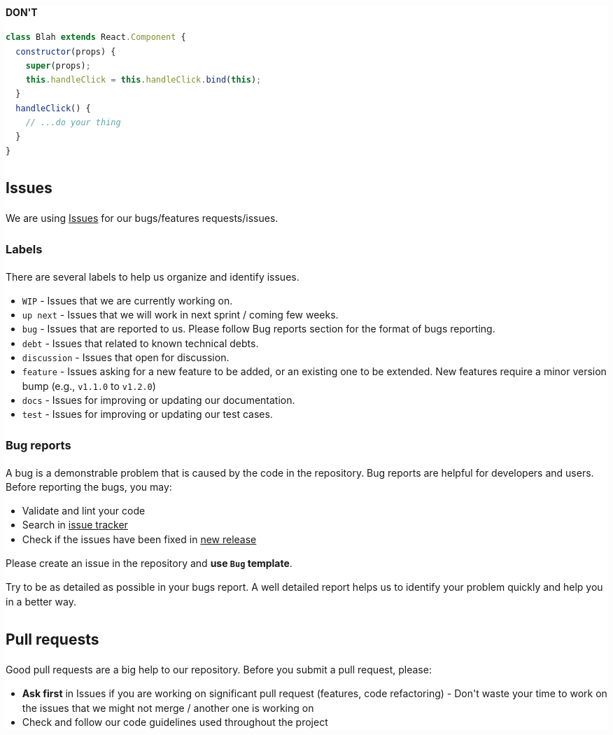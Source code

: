**DON'T**

```jsx static
class Blah extends React.Component {
  constructor(props) {
    super(props); 
    this.handleClick = this.handleClick.bind(this);
  }
  handleClick() {
    // ...do your thing
  }
}
```

## Issues

We are using [Issues](https://github.com/lalamove/karang/issues) for our bugs/features requests/issues.

### Labels

There are several labels to help us organize and identify issues.

- `WIP` - Issues that we are currently working on.
- `up next` - Issues that we will work in next sprint / coming few weeks.
- `bug` - Issues that are reported to us. Please follow Bug reports section for the format of bugs reporting.
- `debt` - Issues that related to known technical debts.
- `discussion` - Issues that open for discussion.
- `feature` - Issues asking for a new feature to be added, or an existing one to be extended. New features require a minor version bump (e.g., `v1.1.0` to `v1.2.0`)
- `docs` - Issues for improving or updating our documentation.
- `test` - Issues for improving or updating our test cases.

### Bug reports

A bug is a demonstrable problem that is caused by the code in the repository. Bug reports are helpful for developers and users. Before reporting the bugs, you may:

- Validate and lint your code
- Search in [issue tracker](https://git.easygroup.co/lalamove/karang/issues)
- Check if the issues have been fixed in [new release](https://git.easygroup.co/lalamove/karang/tags)

Please create an issue in the repository and **use `Bug` template**. 

Try to be as detailed as possible in your bugs report. A well detailed report helps us to identify your problem quickly and help you in a better way.

## Pull requests

Good pull requests are a big help to our repository. Before you submit a pull request, please:

- **Ask first** in Issues if you are working on significant pull request (features, code refactoring) - Don't waste your time to work on the issues that we might not merge / another one is working on
- Check and follow our code guidelines used throughout the project
